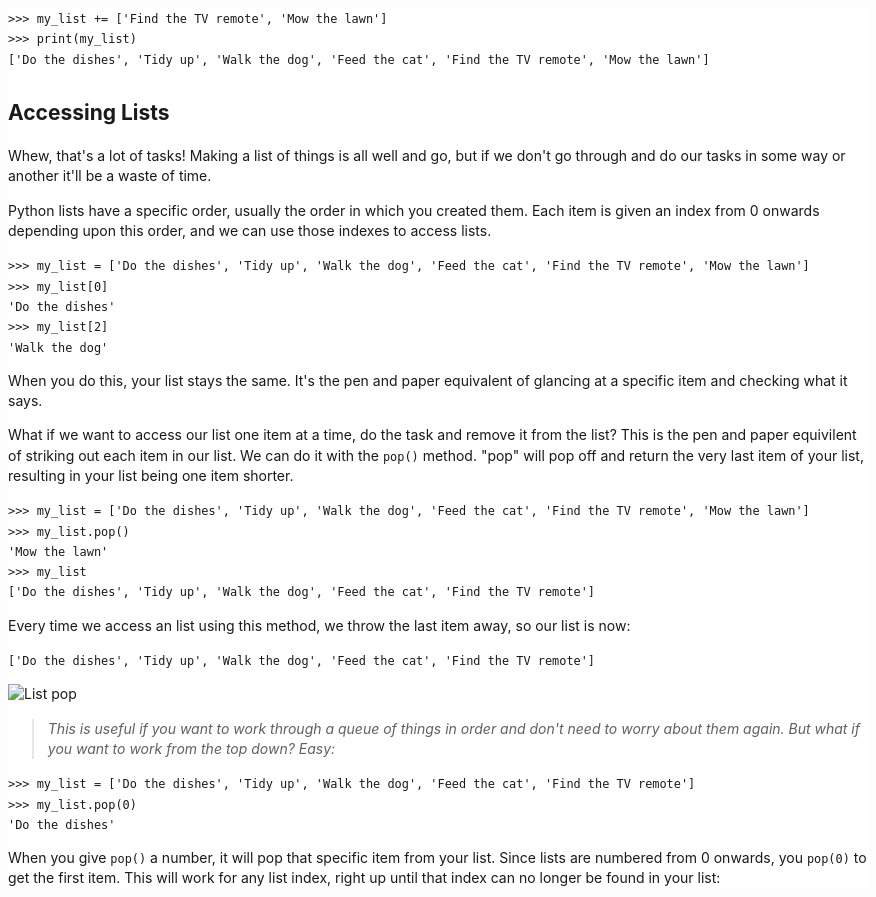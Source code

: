     
    >>> my_list += ['Find the TV remote', 'Mow the lawn']
    >>> print(my_list)
    ['Do the dishes', 'Tidy up', 'Walk the dog', 'Feed the cat', 'Find the TV remote', 'Mow the lawn']
    

## Accessing Lists

Whew, that's a lot of tasks! Making a list of things is all well and go, but if we don't go through and do our tasks in some way or another it'll be a waste of time.

Python lists have a specific order, usually the order in which you created them. Each item is given an index from 0 onwards depending upon this order, and we can use those indexes to access lists.
    
    
    >>> my_list = ['Do the dishes', 'Tidy up', 'Walk the dog', 'Feed the cat', 'Find the TV remote', 'Mow the lawn']
    >>> my_list[0]
    'Do the dishes'
    >>> my_list[2]
    'Walk the dog'
    

When you do this, your list stays the same. It's the pen and paper equivalent of glancing at a specific item and checking what it says.

What if we want to access our list one item at a time, do the task and remove it from the list? This is the pen and paper equivilent of striking out each item in our list. We can do it with the `pop()` method. "pop" will pop off and return the very last item of your list, resulting in your list being one item shorter.
    
    
    >>> my_list = ['Do the dishes', 'Tidy up', 'Walk the dog', 'Feed the cat', 'Find the TV remote', 'Mow the lawn']
    >>> my_list.pop()
    'Mow the lawn'
    >>> my_list
    ['Do the dishes', 'Tidy up', 'Walk the dog', 'Feed the cat', 'Find the TV remote']
    

Every time we access an list using this method, we throw the last item away, so our list is now:
    
    
    ['Do the dishes', 'Tidy up', 'Walk the dog', 'Feed the cat', 'Find the TV remote']
    

![List pop](https://learn.pimoroni.com/static/repos/learn/python/list-start.jpg)

> _This is useful if you want to work through a queue of things in order and don't need to worry about them again. But what if you want to work from the top down? Easy:_
    
    
    >>> my_list = ['Do the dishes', 'Tidy up', 'Walk the dog', 'Feed the cat', 'Find the TV remote']
    >>> my_list.pop(0)
    'Do the dishes'
    

When you give `pop()` a number, it will pop that specific item from your list. Since lists are numbered from 0 onwards, you `pop(0)` to get the first item. This will work for any list index, right up until that index can no longer be found in your list:
    